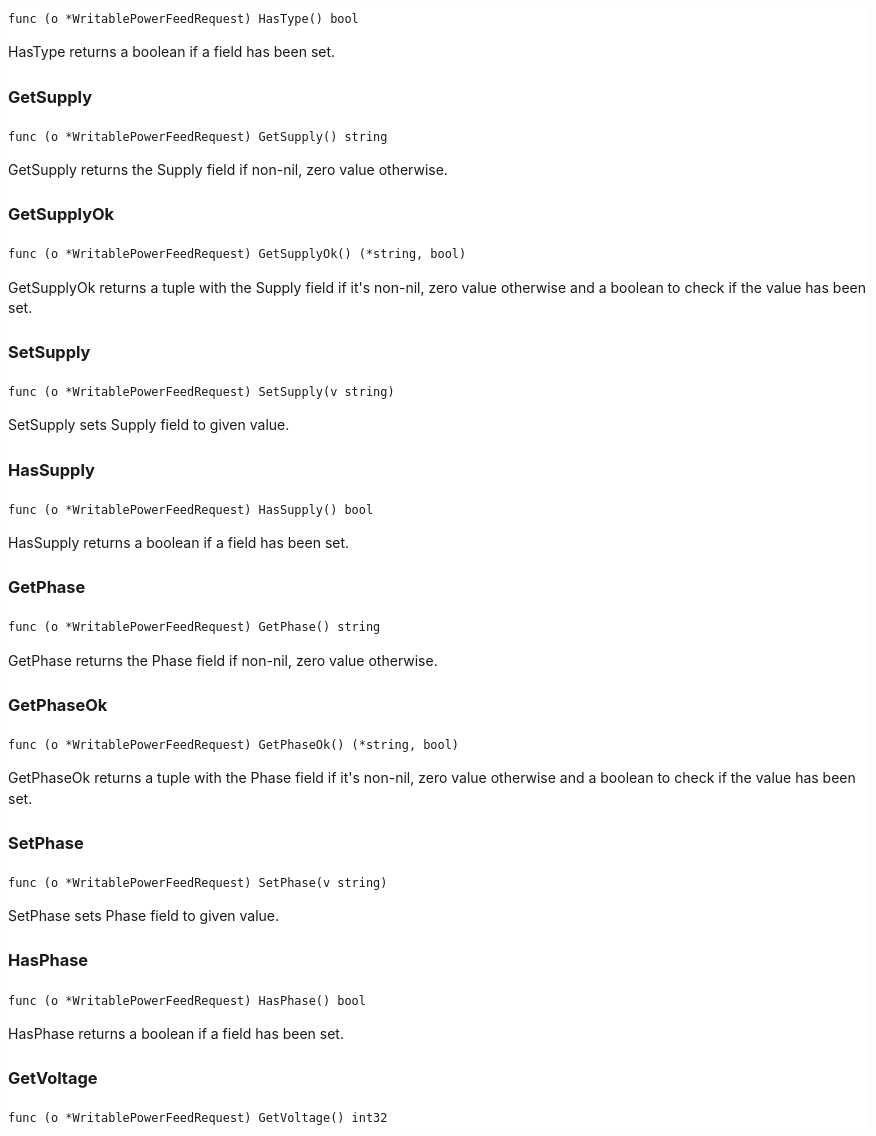 `func (o *WritablePowerFeedRequest) HasType() bool`

HasType returns a boolean if a field has been set.

### GetSupply

`func (o *WritablePowerFeedRequest) GetSupply() string`

GetSupply returns the Supply field if non-nil, zero value otherwise.

### GetSupplyOk

`func (o *WritablePowerFeedRequest) GetSupplyOk() (*string, bool)`

GetSupplyOk returns a tuple with the Supply field if it's non-nil, zero value otherwise
and a boolean to check if the value has been set.

### SetSupply

`func (o *WritablePowerFeedRequest) SetSupply(v string)`

SetSupply sets Supply field to given value.

### HasSupply

`func (o *WritablePowerFeedRequest) HasSupply() bool`

HasSupply returns a boolean if a field has been set.

### GetPhase

`func (o *WritablePowerFeedRequest) GetPhase() string`

GetPhase returns the Phase field if non-nil, zero value otherwise.

### GetPhaseOk

`func (o *WritablePowerFeedRequest) GetPhaseOk() (*string, bool)`

GetPhaseOk returns a tuple with the Phase field if it's non-nil, zero value otherwise
and a boolean to check if the value has been set.

### SetPhase

`func (o *WritablePowerFeedRequest) SetPhase(v string)`

SetPhase sets Phase field to given value.

### HasPhase

`func (o *WritablePowerFeedRequest) HasPhase() bool`

HasPhase returns a boolean if a field has been set.

### GetVoltage

`func (o *WritablePowerFeedRequest) GetVoltage() int32`
